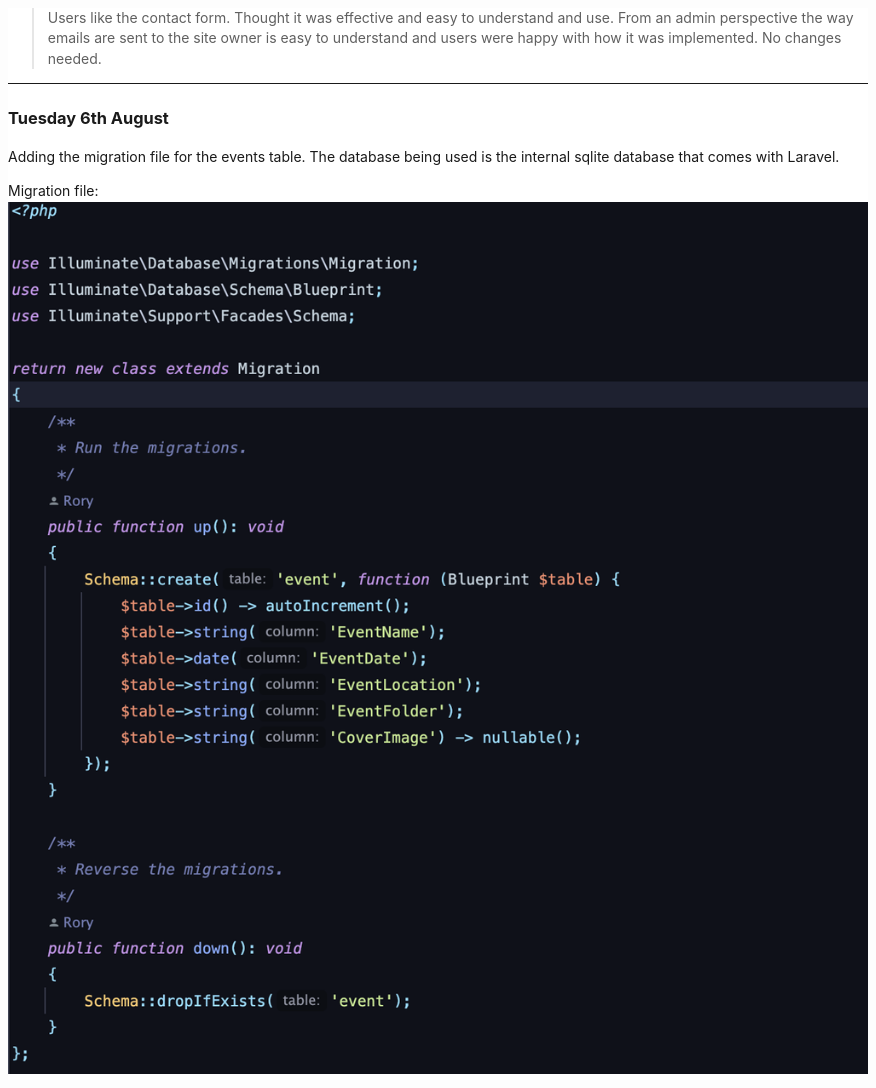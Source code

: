 > Users like the contact form. Thought it was effective and easy to understand and use. From an admin perspective the way emails are sent to the site owner is easy to understand and users were happy with how it was implemented. No changes needed.

---

### Tuesday 6th August
Adding the migration file for the events table. The database being used is the internal sqlite database that comes with Laravel.

Migration file:
![Code screenshot](images/image16.png)
